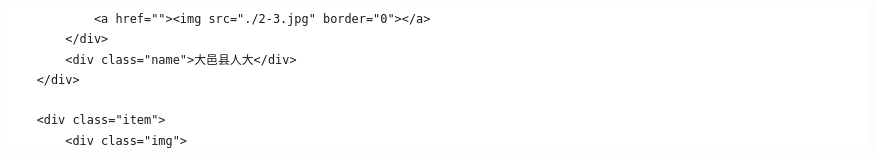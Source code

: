                 <a href=""><img src="./2-3.jpg" border="0"></a>
            </div>
            <div class="name">大邑县人大</div>
        </div>
		
        <div class="item">
            <div class="img">